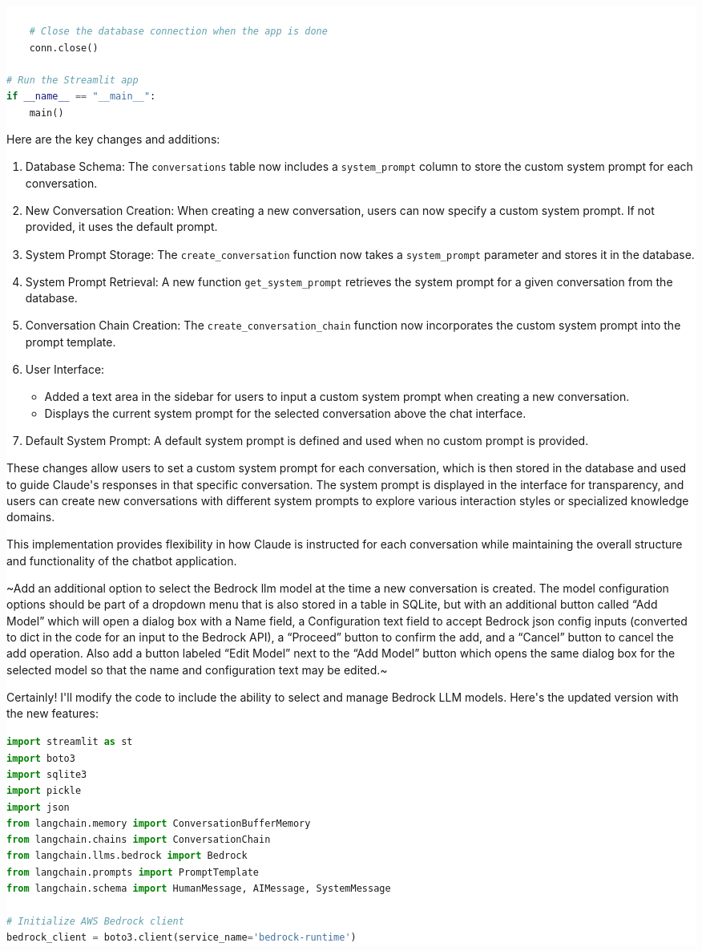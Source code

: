 ```python

    # Close the database connection when the app is done
    conn.close()

# Run the Streamlit app
if __name__ == "__main__":
    main()
```

Here are the key changes and additions:

1. Database Schema: The `conversations` table now includes a `system_prompt` column to store the custom system prompt for each conversation.

2. New Conversation Creation: When creating a new conversation, users can now specify a custom system prompt. If not provided, it uses the default prompt.

3. System Prompt Storage: The `create_conversation` function now takes a `system_prompt` parameter and stores it in the database.

4. System Prompt Retrieval: A new function `get_system_prompt` retrieves the system prompt for a given conversation from the database.

5. Conversation Chain Creation: The `create_conversation_chain` function now incorporates the custom system prompt into the prompt template.

6. User Interface:
   - Added a text area in the sidebar for users to input a custom system prompt when creating a new conversation.
   - Displays the current system prompt for the selected conversation above the chat interface.

7. Default System Prompt: A default system prompt is defined and used when no custom prompt is provided.

These changes allow users to set a custom system prompt for each conversation, which is then stored in the database and used to guide Claude's responses in that specific conversation. The system prompt is displayed in the interface for transparency, and users can create new conversations with different system prompts to explore various interaction styles or specialized knowledge domains.

This implementation provides flexibility in how Claude is instructed for each conversation while maintaining the overall structure and functionality of the chatbot application.

~Add an additional option to select the Bedrock llm model at the time a new conversation is created. The model configuration options should be part of a dropdown menu that is also stored in a table in SQLite, but with an additional button called “Add Model” which will open a dialog box with a Name field, a Configuration text field to accept Bedrock json config inputs (converted to dict in the code for an input to the Bedrock API), a “Proceed” button to confirm the add, and a “Cancel” button to cancel the add operation.
Also add a button labeled “Edit Model” next to the “Add Model” button which opens the same dialog box for the selected model so that the name and configuration text may be edited.~

Certainly! I'll modify the code to include the ability to select and manage Bedrock LLM models. Here's the updated version with the new features:

```python
import streamlit as st
import boto3
import sqlite3
import pickle
import json
from langchain.memory import ConversationBufferMemory
from langchain.chains import ConversationChain
from langchain.llms.bedrock import Bedrock
from langchain.prompts import PromptTemplate
from langchain.schema import HumanMessage, AIMessage, SystemMessage

# Initialize AWS Bedrock client
bedrock_client = boto3.client(service_name='bedrock-runtime')

```